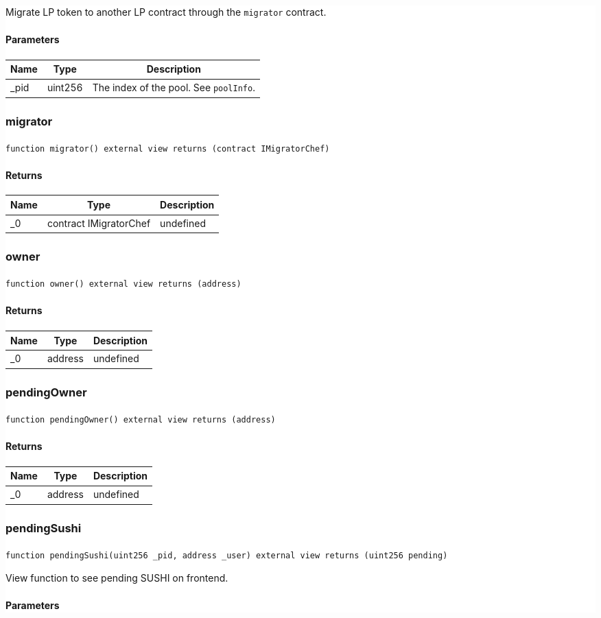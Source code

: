 Migrate LP token to another LP contract through the `migrator` contract.

#### Parameters

| Name  | Type    | Description                            |
| ----- | ------- | -------------------------------------- |
| \_pid | uint256 | The index of the pool. See `poolInfo`. |

### migrator

```solidity
function migrator() external view returns (contract IMigratorChef)
```

#### Returns

| Name | Type                   | Description |
| ---- | ---------------------- | ----------- |
| \_0  | contract IMigratorChef | undefined   |

### owner

```solidity
function owner() external view returns (address)
```

#### Returns

| Name | Type    | Description |
| ---- | ------- | ----------- |
| \_0  | address | undefined   |

### pendingOwner

```solidity
function pendingOwner() external view returns (address)
```

#### Returns

| Name | Type    | Description |
| ---- | ------- | ----------- |
| \_0  | address | undefined   |

### pendingSushi

```solidity
function pendingSushi(uint256 _pid, address _user) external view returns (uint256 pending)
```

View function to see pending SUSHI on frontend.

#### Parameters
